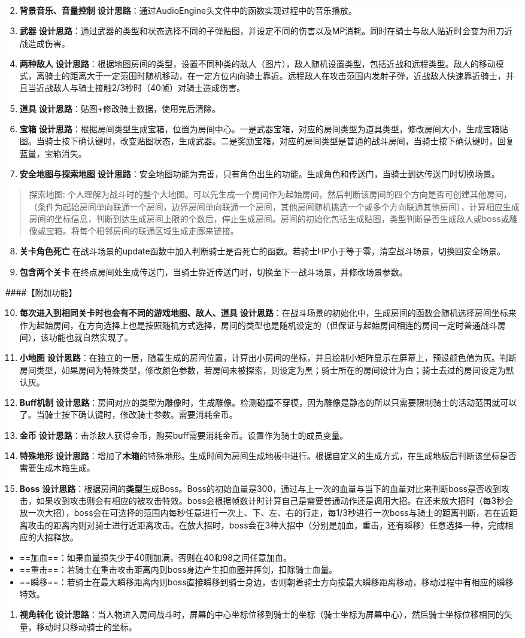 2. **背景音乐、音量控制**
**设计思路**：通过AudioEngine头文件中的函数实现过程中的音乐播放。

1. **武器**
**设计思路**：通过武器的类型和状态选择不同的子弹贴图，并设定不同的伤害以及MP消耗。同时在骑士与敌人贴近时会变为用刀近战造成伤害。

1. **两种敌人**
**设计思路**：根据地图房间的类型，设置不同种类的敌人（图片），敌人随机设置类型，包括近战和远程类型。敌人的移动模式，离骑士的距离大于一定范围时随机移动，在一定方位内向骑士靠近。远程敌人在攻击范围内发射子弹，近战敌人快速靠近骑士，并且当近战敌人与骑士接触2/3秒时（40帧）对骑士造成伤害。

5. **道具**
**设计思路**：贴图+修改骑士数据，使用完后清除。

6. **宝箱**
**设计思路**：根据房间类型生成宝箱，位置为房间中心。一是武器宝箱，对应的房间类型为道具类型，修改房间大小，生成宝箱贴图。当骑士按下确认键时，改变贴图状态，生成武器。二是奖励宝箱，对应的房间类型是普通的战斗房间，当骑士按下确认键时，回复蓝量，宝箱消失。

7. **安全地图与探索地图**
**设计思路**：安全地图功能为完善，只有角色出生的功能。生成角色和传送门，当骑士到达传送门时切换场景。

>探索地图: 个人理解为战斗时的整个大地图。可以先生成一个房间作为起始房间，然后判断该房间的四个方向是否可创建其他房间，（条件为起始房间单向联通一个房间，边界房间单向联通一个房间，其他房间随机挑选一个或多个方向联通其他房间），计算相应生成房间的坐标信息，判断到达生成房间上限的个数后，停止生成房间。房间的初始化包括生成贴图，类型判断是否生成敌人或boss或雕像或宝箱。将每个相邻房间的联通区域生成走廊来链接。

8. **关卡角色死亡**
在战斗场景的update函数中加入判断骑士是否死亡的函数。若骑士HP小于等于零，清空战斗场景，切换回安全场景。

9. **包含两个关卡**
在终点房间处生成传送门，当骑士靠近传送门时，切换至下一战斗场景，并修改场景参数。

####【附加功能】

10. **每次进入到相同关卡时也会有不同的游戏地图、敌人、道具**
**设计思路**：在战斗场景的初始化中，生成房间的函数会随机选择房间坐标来作为起始房间，在方向选择上也是按照随机方式选择，房间的类型也是随机设定的（但保证与起始房间相连的房间一定时普通战斗房间），该功能也就自然实现了。

11. **小地图**
**设计思路**：在独立的一层，随着生成的房间位置，计算出小房间的坐标，并且绘制小矩阵显示在屏幕上，预设颜色值为灰。判断房间类型，如果房间为特殊类型，修改颜色参数，若房间未被探索，则设定为黑；骑士所在的房间设计为白；骑士去过的房间设定为默认灰。

12. **Buff机制**
**设计思路**：房间对应的类型为雕像时，生成雕像。检测碰撞不穿模，因为雕像是静态的所以只需要限制骑士的活动范围就可以了。当骑士按下确认键时，修改骑士参数。需要消耗金币。

13. **金币**
**设计思路**：击杀敌人获得金币，购买buff需要消耗金币。设置作为骑士的成员变量。

14. **特殊地形**
**设计思路**：增加了**木箱**的特殊地形。生成时间为房间生成地板中进行。根据自定义的生成方式，在生成地板后判断该坐标是否需要生成木箱生成。

15. **Boss**
**设计思路**：根据房间的**类型**生成Boss。Boss的初始血量是300，通过与上一次的血量与当下的血量对比来判断boss是否收到攻击，如果收到攻击则会有相应的被攻击特效。boss会根据帧数计时计算自己是需要普通动作还是调用大招。在还未放大招时（每3秒会放一次大招），boss会在可选择的范围内每秒任意进行一次上、下、左、右的行走，每1/3秒进行一次boss与骑士的距离判断，若在近距离攻击的距离内则对骑士进行近距离攻击。在放大招时，boss会在3种大招中（分别是加血，重击，还有瞬移）任意选择一种，完成相应的大招释放。

* ==加血==：如果血量损失少于40则加满，否则在40和98之间任意加血。
* ==重击==：若骑士在重击攻击距离内则boss身边产生扣血圈并挥剑，扣除骑士血量。
* ==瞬移==：若骑士在最大瞬移距离内则boss直接瞬移到骑士身边，否则朝着骑士方向按最大瞬移距离移动，移动过程中有相应的瞬移特效。

1.  **视角转化**
**设计思路**：当人物进入房间战斗时，屏幕的中心坐标位移到骑士的坐标（骑士坐标为屏幕中心），然后骑士坐标位移相同的矢量，移动时只移动骑士的坐标。
